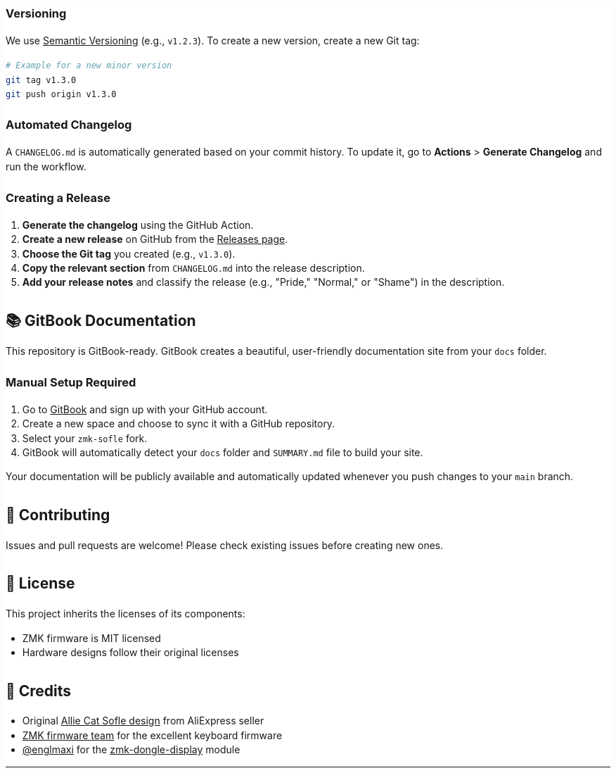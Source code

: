 ### Versioning
We use [Semantic Versioning](https://semver.org/) (e.g., `v1.2.3`). To create a new version, create a new Git tag:
```bash
# Example for a new minor version
git tag v1.3.0
git push origin v1.3.0
```

### Automated Changelog
A `CHANGELOG.md` is automatically generated based on your commit history. To update it, go to **Actions** > **Generate Changelog** and run the workflow.

### Creating a Release
1. **Generate the changelog** using the GitHub Action.
2. **Create a new release** on GitHub from the [Releases page](https://github.com/alliecatowo/zmk-sofle/releases).
3. **Choose the Git tag** you created (e.g., `v1.3.0`).
4. **Copy the relevant section** from `CHANGELOG.md` into the release description.
5. **Add your release notes** and classify the release (e.g., "Pride," "Normal," or "Shame") in the description.

## 📚 GitBook Documentation

This repository is GitBook-ready. GitBook creates a beautiful, user-friendly documentation site from your `docs` folder.

### Manual Setup Required
1. Go to [GitBook](https://www.gitbook.com) and sign up with your GitHub account.
2. Create a new space and choose to sync it with a GitHub repository.
3. Select your `zmk-sofle` fork.
4. GitBook will automatically detect your `docs` folder and `SUMMARY.md` file to build your site.

Your documentation will be publicly available and automatically updated whenever you push changes to your `main` branch.

## 🤝 Contributing

Issues and pull requests are welcome! Please check existing issues before creating new ones.

## 📄 License

This project inherits the licenses of its components:
- ZMK firmware is MIT licensed
- Hardware designs follow their original licenses

## 🙏 Credits

- Original [Allie Cat Sofle design](https://www.aliexpress.us/item/3256807855305954.html) from AliExpress seller
- [ZMK firmware team](https://zmk.dev) for the excellent keyboard firmware
- [@englmaxi](https://github.com/englmaxi) for the [zmk-dongle-display](https://github.com/englmaxi/zmk-dongle-display) module

---